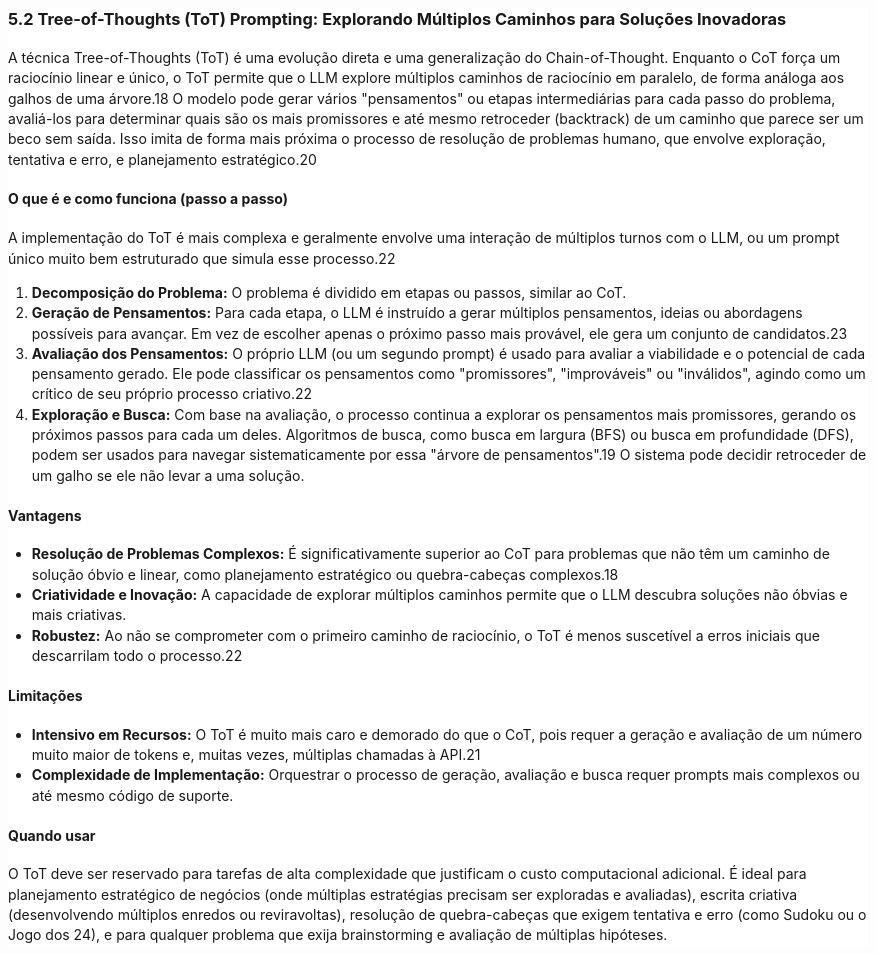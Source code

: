 ### **5.2 Tree-of-Thoughts (ToT) Prompting: Explorando Múltiplos Caminhos para Soluções Inovadoras**

A técnica Tree-of-Thoughts (ToT) é uma evolução direta e uma generalização do Chain-of-Thought. Enquanto o CoT força um raciocínio linear e único, o ToT permite que o LLM explore múltiplos caminhos de raciocínio em paralelo, de forma análoga aos galhos de uma árvore.18 O modelo pode gerar vários "pensamentos" ou etapas intermediárias para cada passo do problema, avaliá-los para determinar quais são os mais promissores e até mesmo retroceder (backtrack) de um caminho que parece ser um beco sem saída. Isso imita de forma mais próxima o processo de resolução de problemas humano, que envolve exploração, tentativa e erro, e planejamento estratégico.20

#### **O que é e como funciona (passo a passo)**

A implementação do ToT é mais complexa e geralmente envolve uma interação de múltiplos turnos com o LLM, ou um prompt único muito bem estruturado que simula esse processo.22

1. **Decomposição do Problema:** O problema é dividido em etapas ou passos, similar ao CoT.  
2. **Geração de Pensamentos:** Para cada etapa, o LLM é instruído a gerar múltiplos pensamentos, ideias ou abordagens possíveis para avançar. Em vez de escolher apenas o próximo passo mais provável, ele gera um conjunto de candidatos.23  
3. **Avaliação dos Pensamentos:** O próprio LLM (ou um segundo prompt) é usado para avaliar a viabilidade e o potencial de cada pensamento gerado. Ele pode classificar os pensamentos como "promissores", "improváveis" ou "inválidos", agindo como um crítico de seu próprio processo criativo.22  
4. **Exploração e Busca:** Com base na avaliação, o processo continua a explorar os pensamentos mais promissores, gerando os próximos passos para cada um deles. Algoritmos de busca, como busca em largura (BFS) ou busca em profundidade (DFS), podem ser usados para navegar sistematicamente por essa "árvore de pensamentos".19 O sistema pode decidir retroceder de um galho se ele não levar a uma solução.

#### **Vantagens**

* **Resolução de Problemas Complexos:** É significativamente superior ao CoT para problemas que não têm um caminho de solução óbvio e linear, como planejamento estratégico ou quebra-cabeças complexos.18  
* **Criatividade e Inovação:** A capacidade de explorar múltiplos caminhos permite que o LLM descubra soluções não óbvias e mais criativas.  
* **Robustez:** Ao não se comprometer com o primeiro caminho de raciocínio, o ToT é menos suscetível a erros iniciais que descarrilam todo o processo.22

#### **Limitações**

* **Intensivo em Recursos:** O ToT é muito mais caro e demorado do que o CoT, pois requer a geração e avaliação de um número muito maior de tokens e, muitas vezes, múltiplas chamadas à API.21  
* **Complexidade de Implementação:** Orquestrar o processo de geração, avaliação e busca requer prompts mais complexos ou até mesmo código de suporte.

#### **Quando usar**

O ToT deve ser reservado para tarefas de alta complexidade que justificam o custo computacional adicional. É ideal para planejamento estratégico de negócios (onde múltiplas estratégias precisam ser exploradas e avaliadas), escrita criativa (desenvolvendo múltiplos enredos ou reviravoltas), resolução de quebra-cabeças que exigem tentativa e erro (como Sudoku ou o Jogo dos 24), e para qualquer problema que exija brainstorming e avaliação de múltiplas hipóteses.
